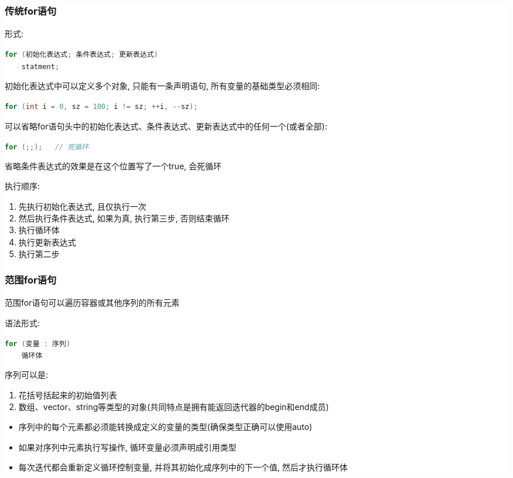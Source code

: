 
### 传统for语句

形式:

```C++
for (初始化表达式; 条件表达式; 更新表达式)
    statment;
```



初始化表达式中可以定义多个对象, 只能有一条声明语句, 所有变量的基础类型必须相同:

```C++
for (int i = 0, sz = 100; i != sz; ++i, --sz);
```



可以省略for语句头中的初始化表达式、条件表达式、更新表达式中的任何一个(或者全部):

```C++
for (;;);	// 死循环
```

省略条件表达式的效果是在这个位置写了一个true, 会死循环



执行顺序:

1.   先执行初始化表达式, 且仅执行一次
2.   然后执行条件表达式, 如果为真, 执行第三步, 否则结束循环
3.   执行循环体
4.   执行更新表达式
5.   执行第二步



### 范围for语句

范围for语句可以遍历容器或其他序列的所有元素

语法形式:

```C++
for (变量 : 序列) 
    循环体
```

序列可以是:

1.   花括号括起来的初始值列表
2.   数组、vector、string等类型的对象(共同特点是拥有能返回迭代器的begin和end成员)



-   序列中的每个元素都必须能转换成定义的变量的类型(确保类型正确可以使用auto)

-   如果对序列中元素执行写操作, 循环变量必须声明成引用类型
-   每次迭代都会重新定义循环控制变量, 并将其初始化成序列中的下一个值, 然后才执行循环体


